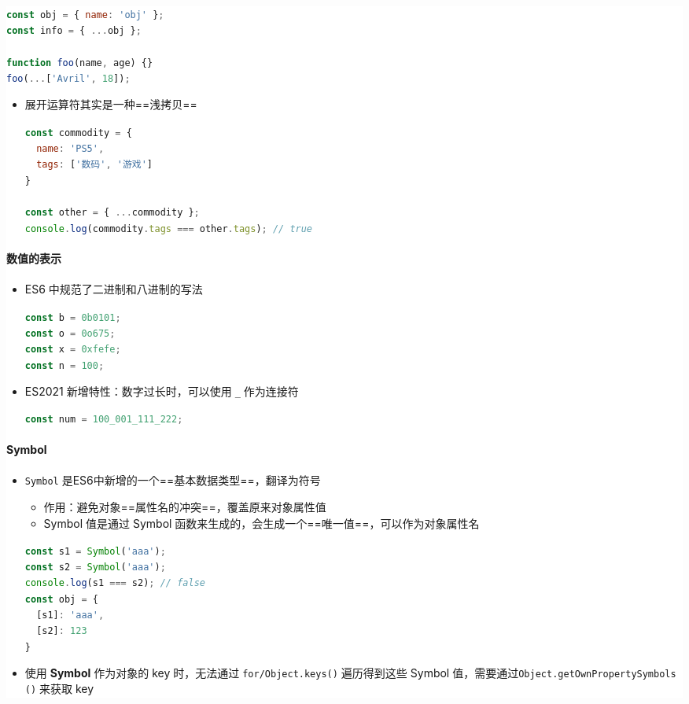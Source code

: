   ```js
  const obj = { name: 'obj' };
  const info = { ...obj };
  
  function foo(name, age) {}
  foo(...['Avril', 18]);
  ```

- 展开运算符其实是一种==浅拷贝==

  ```js
  const commodity = {
    name: 'PS5',
    tags: ['数码', '游戏']
  }
  
  const other = { ...commodity };
  console.log(commodity.tags === other.tags); // true
  ```



#### 数值的表示

- ES6 中规范了二进制和八进制的写法

  ```js
  const b = 0b0101;
  const o = 0o675;
  const x = 0xfefe;
  const n = 100;
  ```

- ES2021 新增特性：数字过长时，可以使用 `_` 作为连接符

  ```js
  const num = 100_001_111_222;
  ```



#### Symbol

- `Symbol` 是ES6中新增的一个==基本数据类型==，翻译为符号

  - 作用：避免对象==属性名的冲突==，覆盖原来对象属性值
  - Symbol 值是通过 Symbol 函数来生成的，会生成一个==唯一值==，可以作为对象属性名

  ```js
  const s1 = Symbol('aaa');
  const s2 = Symbol('aaa');
  console.log(s1 === s2); // false
  const obj = {
    [s1]: 'aaa',
    [s2]: 123
  }
  ```

- 使用 **Symbol** 作为对象的 key 时，无法通过 `for/Object.keys()` 遍历得到这些 Symbol 值，需要通过`Object.getOwnPropertySymbols()` 来获取 key
